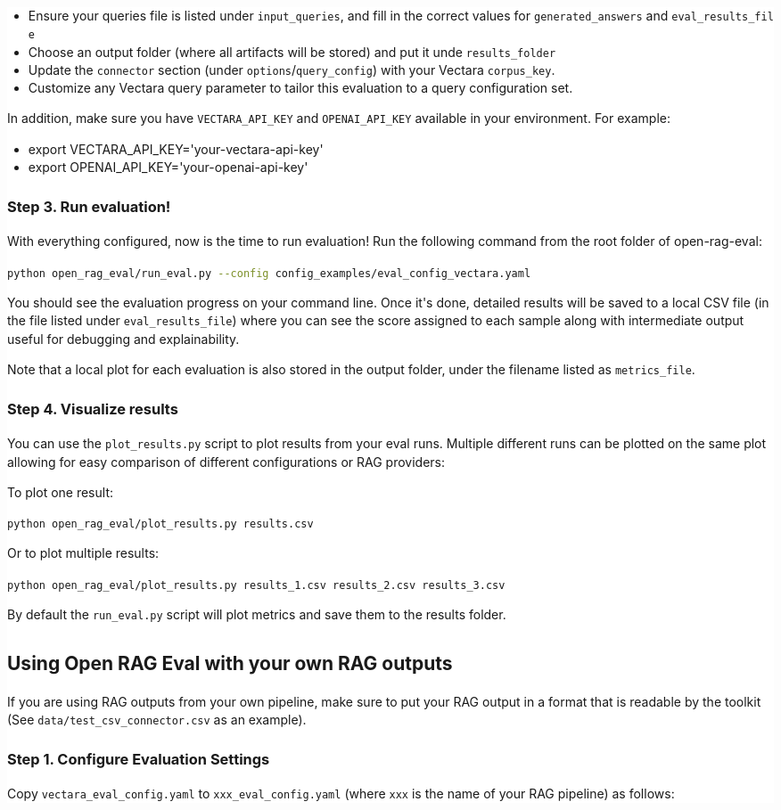* Ensure your queries file is listed under `input_queries`, and fill in the correct values for `generated_answers` and `eval_results_file`
* Choose an output folder (where all artifacts will be stored) and put it unde `results_folder`
* Update the `connector` section (under `options`/`query_config`) with your Vectara `corpus_key`.
* Customize any Vectara query parameter to tailor this evaluation to a query configuration set.

In addition, make sure you have `VECTARA_API_KEY` and `OPENAI_API_KEY` available in your environment. For example:

- export VECTARA_API_KEY='your-vectara-api-key'
- export OPENAI_API_KEY='your-openai-api-key'

### Step 3. Run evaluation!

With everything configured, now is the time to run evaluation! Run the following command from the root folder of open-rag-eval:

```bash
python open_rag_eval/run_eval.py --config config_examples/eval_config_vectara.yaml
```

You should see the evaluation progress on your command line. Once it's done, detailed results will be saved to a local CSV file (in the file listed under `eval_results_file`) where you can see the score assigned to each sample along with intermediate output useful for debugging and explainability.

Note that a local plot for each evaluation is also stored in the output folder, under the filename listed as `metrics_file`.

### Step 4. Visualize results

You can use the `plot_results.py` script to plot results from your eval runs. Multiple different runs can be plotted on the same plot allowing for easy comparison of different configurations or RAG providers:

To plot one result:

```bash
python open_rag_eval/plot_results.py results.csv
```

Or to plot multiple results:

```bash
python open_rag_eval/plot_results.py results_1.csv results_2.csv results_3.csv
```

By default the `run_eval.py` script will plot metrics and save them to the results folder.

## Using Open RAG Eval with your own RAG outputs

If you are using RAG outputs from your own pipeline, make sure to put your RAG output in a format that is readable by the toolkit (See `data/test_csv_connector.csv` as an example).

### Step 1. Configure Evaluation Settings

Copy `vectara_eval_config.yaml` to `xxx_eval_config.yaml` (where `xxx` is the name of your RAG pipeline) as follows:
